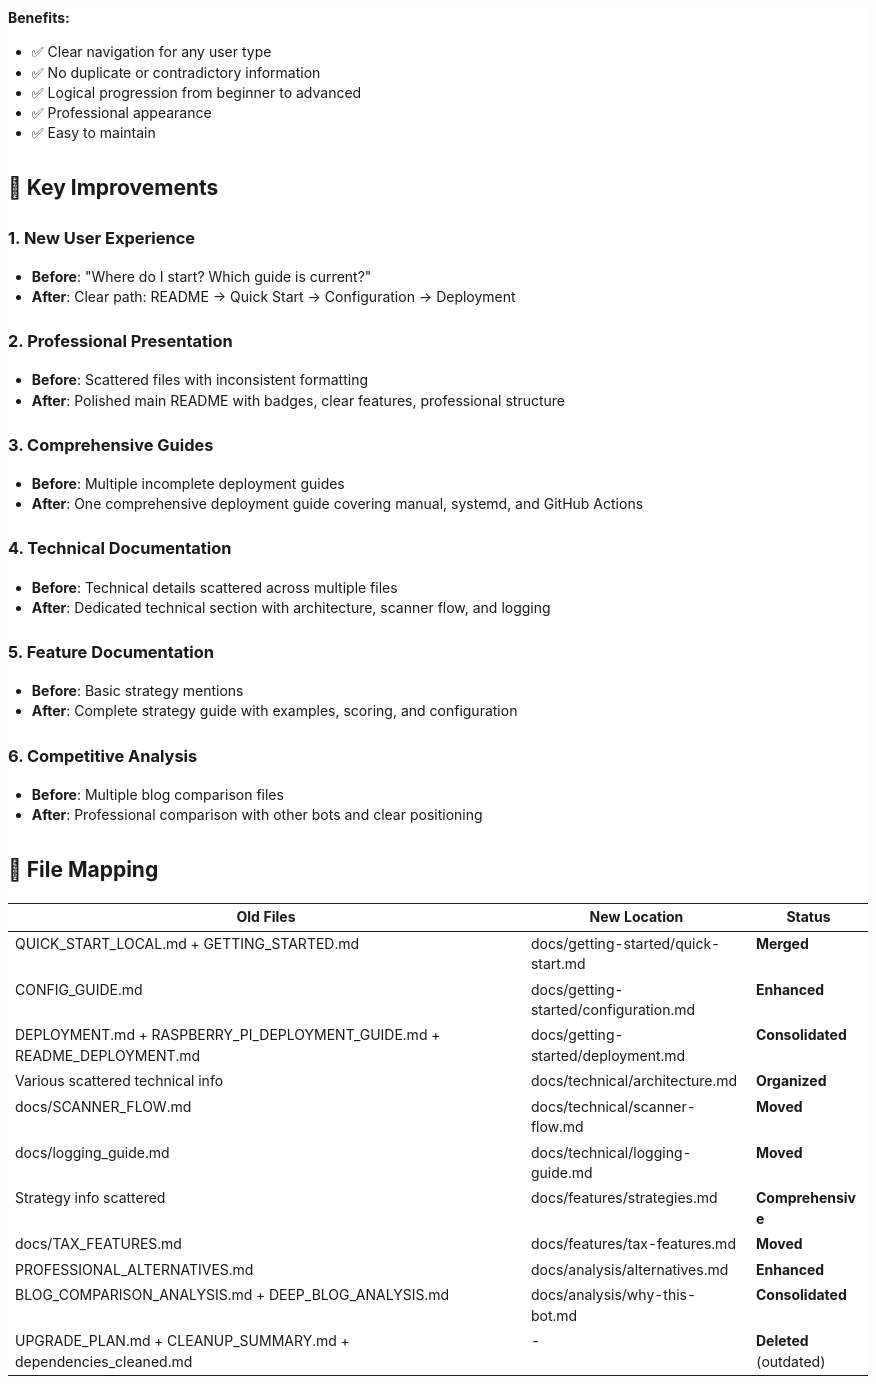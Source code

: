 ```
```

**Benefits:**
- ✅ Clear navigation for any user type
- ✅ No duplicate or contradictory information
- ✅ Logical progression from beginner to advanced
- ✅ Professional appearance
- ✅ Easy to maintain

## 🎯 Key Improvements

### 1. **New User Experience**
- **Before**: "Where do I start? Which guide is current?"
- **After**: Clear path: README → Quick Start → Configuration → Deployment

### 2. **Professional Presentation**
- **Before**: Scattered files with inconsistent formatting
- **After**: Polished main README with badges, clear features, professional structure

### 3. **Comprehensive Guides**
- **Before**: Multiple incomplete deployment guides
- **After**: One comprehensive deployment guide covering manual, systemd, and GitHub Actions

### 4. **Technical Documentation**
- **Before**: Technical details scattered across multiple files
- **After**: Dedicated technical section with architecture, scanner flow, and logging

### 5. **Feature Documentation**
- **Before**: Basic strategy mentions
- **After**: Complete strategy guide with examples, scoring, and configuration

### 6. **Competitive Analysis**
- **Before**: Multiple blog comparison files
- **After**: Professional comparison with other bots and clear positioning

## 📁 File Mapping

| Old Files | New Location | Status |
|-----------|--------------|--------|
| QUICK_START_LOCAL.md + GETTING_STARTED.md | docs/getting-started/quick-start.md | **Merged** |
| CONFIG_GUIDE.md | docs/getting-started/configuration.md | **Enhanced** |
| DEPLOYMENT.md + RASPBERRY_PI_DEPLOYMENT_GUIDE.md + README_DEPLOYMENT.md | docs/getting-started/deployment.md | **Consolidated** |
| Various scattered technical info | docs/technical/architecture.md | **Organized** |
| docs/SCANNER_FLOW.md | docs/technical/scanner-flow.md | **Moved** |
| docs/logging_guide.md | docs/technical/logging-guide.md | **Moved** |
| Strategy info scattered | docs/features/strategies.md | **Comprehensive** |
| docs/TAX_FEATURES.md | docs/features/tax-features.md | **Moved** |
| PROFESSIONAL_ALTERNATIVES.md | docs/analysis/alternatives.md | **Enhanced** |
| BLOG_COMPARISON_ANALYSIS.md + DEEP_BLOG_ANALYSIS.md | docs/analysis/why-this-bot.md | **Consolidated** |
| UPGRADE_PLAN.md + CLEANUP_SUMMARY.md + dependencies_cleaned.md | - | **Deleted** (outdated) |
